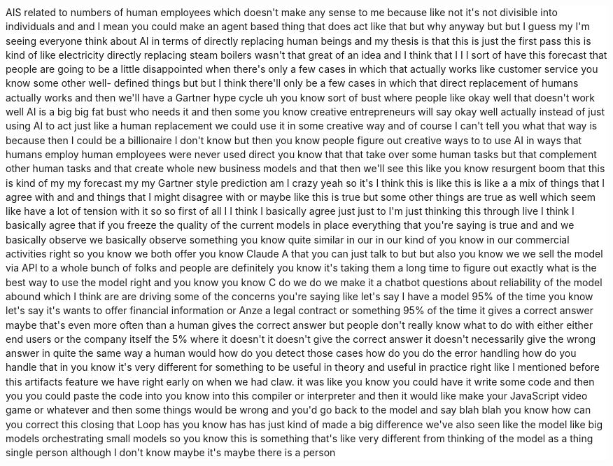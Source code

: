 AIS related to numbers of human employees which doesn't make any sense to me because like not it's not
divisible into individuals and and I mean you could make an agent based thing that does act like that but why anyway
but but I guess my I'm seeing everyone think about AI in terms of directly replacing human beings and my thesis is
that this is just the first pass this is kind of like electricity directly replacing steam boilers wasn't that
great of an idea and I think that I I I sort of have this forecast that people are going to be a little disappointed
when there's only a few cases in which that actually works like customer service you know some other well- defined things but but I think there'll
only be a few cases in which that direct replacement of humans actually works and then we'll have a Gartner hype cycle uh
you know sort of bust where people like okay well that doesn't work well AI is a big big fat bust who needs it and then
some you know creative entrepreneurs will say okay well actually instead of just using AI to act just like a human
replacement we could use it in some creative way and of course I can't tell you what that way is because then I could be a billionaire I don't know but
then you know people figure out creative ways to to use AI in ways that humans employ human employees were never used
direct you know that that take over some human tasks but that complement other human tasks and that create whole new
business models and that then we'll see this like you know resurgent boom that this is kind of my my forecast my my
Gartner style prediction am I crazy yeah so it's I think this is like this is
like a a mix of things that I agree with and and things that I might disagree with or maybe like this is true but some
other things are true as well which seem like have a lot of tension with it so so first of all I I think I basically
agree just just to I'm just thinking this through live I think I basically
agree that if you freeze the quality of the current models in place everything that you're saying is true and and we
basically observe we basically observe something you know quite similar in our
in our kind of you know in our commercial activities right so you know we both offer you know Claude A that you
can just talk to but but also you know we we sell the model via API to a whole bunch of folks
and people are definitely you know it's taking them a long time to figure out exactly what is the best way to use the
model right and you know you know C do we do we make it a chatbot questions
about reliability of the model abound which I think are are driving some of the concerns you're saying like let's
say I have a model 95% of the time you know let's say it's wants to offer
financial information or Anze a legal contract or something 95% of the time it
gives a correct answer maybe that's even more often than a human gives the correct answer but people don't really
know what to do with either either end users or the company itself the 5% where
it doesn't it doesn't give the correct answer it doesn't necessarily give the wrong answer in quite the same way a
human would how do you detect those cases how do you do the error handling how do you handle that in you know it's
very different for something to be useful in theory and useful in practice right like I mentioned before this
artifacts feature we have right early on when we had claw. it was like you know
you could have it write some code and then you you could paste the code into you know into this compiler or
interpreter and then it would like make your JavaScript video game or whatever and then some things would be wrong and you'd go back to the model and say blah
blah you know how can you correct this closing that Loop has you know has has just kind of made a big difference we've
also seen like the model like big models orchestrating small models so you know this is
something that's like very different from thinking of the model as a thing single person although I don't know maybe it's maybe there is a person